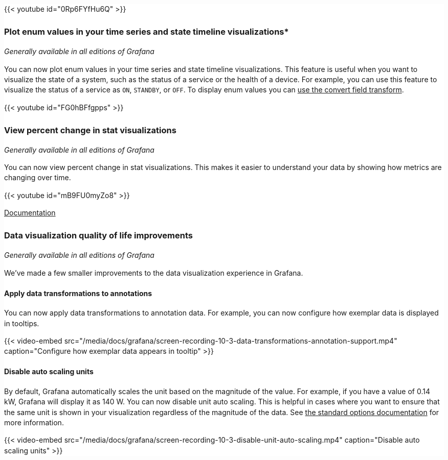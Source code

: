 {{< youtube id="0Rp6FYfHu6Q" >}}

### Plot enum values in your time series and state timeline visualizations\*



_Generally available in all editions of Grafana_

You can now plot enum values in your time series and state timeline visualizations. This feature is useful when you want to visualize the state of a system, such as the status of a service or the health of a device. For example, you can use this feature to visualize the status of a service as `ON`, `STANDBY`, or `OFF`. To display enum values you can [use the convert field transform](https://grafana.com/docs/grafana/<GRAFANA_VERSION>/panels-visualizations/query-transform-data/transform-data/#convert-field-type).

{{< youtube id="FG0hBFfgpps" >}}

### View percent change in stat visualizations



_Generally available in all editions of Grafana_

You can now view percent change in stat visualizations. This makes it easier to understand your data by showing how metrics are changing over time.

{{< youtube id="mB9FU0myZo8" >}}



[Documentation](https://grafana.com/docs/grafana/<GRAFANA_VERSION>/panels-visualizations/visualizations/stat/#show-percent-change)

### Data visualization quality of life improvements



_Generally available in all editions of Grafana_

We’ve made a few smaller improvements to the data visualization experience in Grafana.

#### Apply data transformations to annotations

You can now apply data transformations to annotation data. For example, you can now configure how exemplar data is displayed in tooltips.

{{< video-embed src="/media/docs/grafana/screen-recording-10-3-data-transformations-annotation-support.mp4" caption="Configure how exemplar data appears in tooltip" >}}

#### Disable auto scaling units

By default, Grafana automatically scales the unit based on the magnitude of the value. For example, if you have a value of 0.14 kW, Grafana will display it as 140 W. You can now disable unit auto scaling. This is helpful in cases where you want to ensure that the same unit is shown in your visualization regardless of the magnitude of the data. See [the standard options documentation](https://grafana.com/docs/grafana/<GRAFANA_VERSION>/panels-visualizations/configure-standard-options/#scale-units) for more information.

{{< video-embed src="/media/docs/grafana/screen-recording-10-3-disable-unit-auto-scaling.mp4" caption="Disable auto scaling units" >}}
